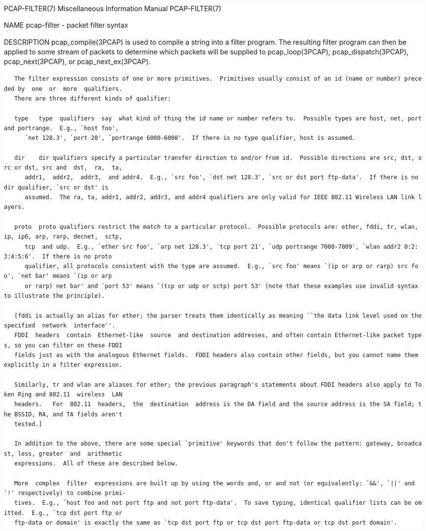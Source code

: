 PCAP-FILTER(7)						       Miscellaneous Information Manual							PCAP-FILTER(7)

NAME
       pcap-filter - packet filter syntax

DESCRIPTION
       pcap_compile(3PCAP)  is	used to compile a string into a filter program.	 The resulting filter program can then be applied to some stream of packets to
       determine which packets will be supplied to pcap_loop(3PCAP), pcap_dispatch(3PCAP), pcap_next(3PCAP), or pcap_next_ex(3PCAP).

       The filter expression consists of one or more primitives.  Primitives usually consist of an id (name or number) preceded by  one	 or  more  qualifiers.
       There are three different kinds of qualifier:

       type   type  qualifiers	say  what kind of thing the id name or number refers to.  Possible types are host, net, port and portrange.  E.g., `host foo',
	      `net 128.3', `port 20', `portrange 6000-6008'.  If there is no type qualifier, host is assumed.

       dir    dir qualifiers specify a particular transfer direction to and/or from id.	 Possible directions are src, dst, src or dst, src and	dst,  ra,  ta,
	      addr1,  addr2,  addr3,  and addr4.  E.g., `src foo', `dst net 128.3', `src or dst port ftp-data'.	 If there is no dir qualifier, `src or dst' is
	      assumed.	The ra, ta, addr1, addr2, addr3, and addr4 qualifiers are only valid for IEEE 802.11 Wireless LAN link layers.

       proto  proto qualifiers restrict the match to a particular protocol.  Possible protocols are: ether, fddi, tr, wlan, ip, ip6, arp, rarp, decnet,	 sctp,
	      tcp  and udp.  E.g., `ether src foo', `arp net 128.3', `tcp port 21', `udp portrange 7000-7009', `wlan addr2 0:2:3:4:5:6'.  If there is no proto
	      qualifier, all protocols consistent with the type are assumed.  E.g., `src foo' means `(ip or arp or rarp) src foo', `net bar' means `(ip or arp
	      or rarp) net bar' and `port 53' means `(tcp or udp or sctp) port 53' (note that these examples use invalid syntax to illustrate the principle).

       [fddi is actually an alias for ether; the parser treats them identically as meaning ``the data link level used on the  specified	 network  interface''.
       FDDI  headers  contain  Ethernet-like  source  and destination addresses, and often contain Ethernet-like packet types, so you can filter on these FDDI
       fields just as with the analogous Ethernet fields.  FDDI headers also contain other fields, but you cannot name them explicitly in a filter expression.

       Similarly, tr and wlan are aliases for ether; the previous paragraph's statements about FDDI headers also apply to Token Ring and 802.11	 wireless  LAN
       headers.	  For  802.11  headers,	 the  destination  address is the DA field and the source address is the SA field; the BSSID, RA, and TA fields aren't
       tested.]

       In addition to the above, there are some special `primitive' keywords that don't follow the pattern: gateway, broadcast, less, greater  and  arithmetic
       expressions.  All of these are described below.

       More  complex  filter  expressions are built up by using the words and, or and not (or equivalently: `&&', `||' and `!' respectively) to combine primi‐
       tives.  E.g., `host foo and not port ftp and not port ftp-data'.	 To save typing, identical qualifier lists can be omitted.  E.g., `tcp dst port ftp or
       ftp-data or domain' is exactly the same as `tcp dst port ftp or tcp dst port ftp-data or tcp dst port domain'.
